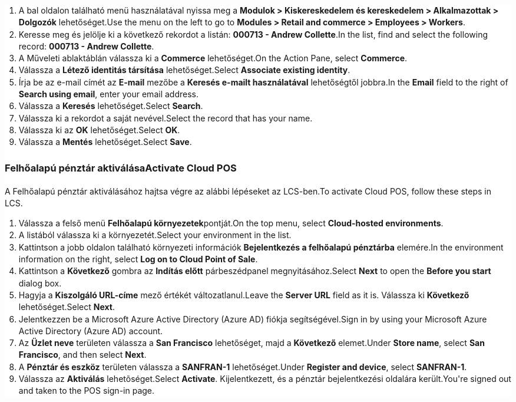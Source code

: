 1. <span data-ttu-id="20f4d-122">A bal oldalon található menü használatával nyissa meg a **Modulok \> Kiskereskedelem és kereskedelem \> Alkalmazottak \> Dolgozók** lehetőséget.</span><span class="sxs-lookup"><span data-stu-id="20f4d-122">Use the menu on the left to go to **Modules \> Retail and commerce \> Employees \> Workers**.</span></span>
1. <span data-ttu-id="20f4d-123">Keresse meg és jelölje ki a következő rekordot a listán: **000713 - Andrew Collette**.</span><span class="sxs-lookup"><span data-stu-id="20f4d-123">In the list, find and select the following record: **000713 - Andrew Collette**.</span></span>
1. <span data-ttu-id="20f4d-124">A Műveleti ablaktáblán válassza ki a **Commerce** lehetőséget.</span><span class="sxs-lookup"><span data-stu-id="20f4d-124">On the Action Pane, select **Commerce**.</span></span>
1. <span data-ttu-id="20f4d-125">Válassza a **Létező identitás társítása** lehetőséget.</span><span class="sxs-lookup"><span data-stu-id="20f4d-125">Select **Associate existing identity**.</span></span>
1. <span data-ttu-id="20f4d-126">Írja be az e-mail címét az **E-mail** mezőbe a **Keresés e-mailt használatával** lehetőségtől jobbra.</span><span class="sxs-lookup"><span data-stu-id="20f4d-126">In the **Email** field to the right of **Search using email**, enter your email address.</span></span>
1. <span data-ttu-id="20f4d-127">Válassza a **Keresés** lehetőséget.</span><span class="sxs-lookup"><span data-stu-id="20f4d-127">Select **Search**.</span></span>
1. <span data-ttu-id="20f4d-128">Válassza ki a rekordot a saját nevével.</span><span class="sxs-lookup"><span data-stu-id="20f4d-128">Select the record that has your name.</span></span>
1. <span data-ttu-id="20f4d-129">Válassza ki az **OK** lehetőséget.</span><span class="sxs-lookup"><span data-stu-id="20f4d-129">Select **OK**.</span></span>
1. <span data-ttu-id="20f4d-130">Válassza a **Mentés** lehetőséget.</span><span class="sxs-lookup"><span data-stu-id="20f4d-130">Select **Save**.</span></span>

### <a name="activate-cloud-pos"></a><span data-ttu-id="20f4d-131">Felhőalapú pénztár aktiválása</span><span class="sxs-lookup"><span data-stu-id="20f4d-131">Activate Cloud POS</span></span>

<span data-ttu-id="20f4d-132">A Felhőalapú pénztár aktiválásához hajtsa végre az alábbi lépéseket az LCS-ben.</span><span class="sxs-lookup"><span data-stu-id="20f4d-132">To activate Cloud POS, follow these steps in LCS.</span></span>

1. <span data-ttu-id="20f4d-133">Válassza a felső menü **Felhőalapú környezetek**pontját.</span><span class="sxs-lookup"><span data-stu-id="20f4d-133">On the top menu, select **Cloud-hosted environments**.</span></span>
1. <span data-ttu-id="20f4d-134">A listából válassza ki a környezetét.</span><span class="sxs-lookup"><span data-stu-id="20f4d-134">Select your environment in the list.</span></span>
1. <span data-ttu-id="20f4d-135">Kattintson a jobb oldalon található környezeti információk **Bejelentkezés a felhőalapú pénztárba** elemére.</span><span class="sxs-lookup"><span data-stu-id="20f4d-135">In the environment information on the right, select **Log on to Cloud Point of Sale**.</span></span>
1. <span data-ttu-id="20f4d-136">Kattintson a **Következő** gombra az **Indítás előtt** párbeszédpanel megnyitásához.</span><span class="sxs-lookup"><span data-stu-id="20f4d-136">Select **Next** to open the **Before you start** dialog box.</span></span>
1. <span data-ttu-id="20f4d-137">Hagyja a **Kiszolgáló URL-címe** mező értékét változatlanul.</span><span class="sxs-lookup"><span data-stu-id="20f4d-137">Leave the **Server URL** field as it is.</span></span> <span data-ttu-id="20f4d-138">Válassza ki **Következő** lehetőséget.</span><span class="sxs-lookup"><span data-stu-id="20f4d-138">Select **Next**.</span></span>
1. <span data-ttu-id="20f4d-139">Jelentkezzen be a Microsoft Azure Active Directory (Azure AD) fiókja segítségével.</span><span class="sxs-lookup"><span data-stu-id="20f4d-139">Sign in by using your Microsoft Azure Active Directory (Azure AD) account.</span></span>
1. <span data-ttu-id="20f4d-140">Az **Üzlet neve** területen válassza a **San Francisco** lehetőséget, majd a **Következő** elemet.</span><span class="sxs-lookup"><span data-stu-id="20f4d-140">Under **Store name**, select **San Francisco**, and then select **Next**.</span></span>
1. <span data-ttu-id="20f4d-141">A **Pénztár és eszköz** területen válassza a **SANFRAN-1** lehetőséget.</span><span class="sxs-lookup"><span data-stu-id="20f4d-141">Under **Register and device**, select **SANFRAN-1**.</span></span>
1. <span data-ttu-id="20f4d-142">Válassza az **Aktiválás** lehetõséget.</span><span class="sxs-lookup"><span data-stu-id="20f4d-142">Select **Activate**.</span></span> <span data-ttu-id="20f4d-143">Kijelentkezett, és a pénztár bejelentkezési oldalára került.</span><span class="sxs-lookup"><span data-stu-id="20f4d-143">You're signed out and taken to the POS sign-in page.</span></span>